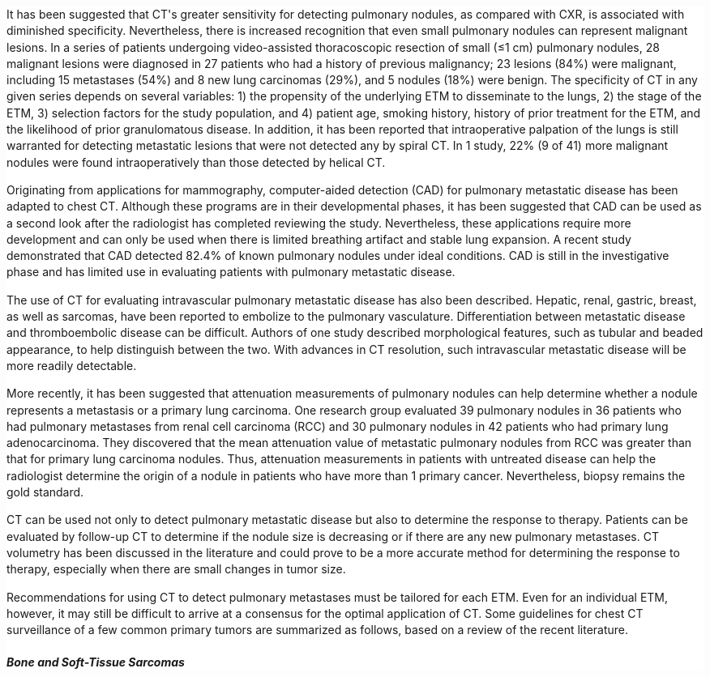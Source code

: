 
It has been suggested that CT's greater sensitivity for detecting pulmonary nodules, as compared with CXR, is associated with diminished specificity. Nevertheless, there is increased recognition that even small pulmonary nodules can represent malignant lesions. In a series of patients undergoing video-assisted thoracoscopic resection of small (≤1 cm) pulmonary nodules, 28 malignant lesions were diagnosed in 27 patients who had a history of previous malignancy; 23 lesions (84%) were malignant, including 15 metastases (54%) and 8 new lung carcinomas (29%), and 5 nodules (18%) were benign. The specificity of CT in any given series depends on several variables: 1) the propensity of the underlying ETM to disseminate to the lungs, 2) the stage of the ETM, 3) selection factors for the study population, and 4) patient age, smoking history, history of prior treatment for the ETM, and the likelihood of prior granulomatous disease. In addition, it has been reported that intraoperative palpation of the lungs is still warranted for detecting metastatic lesions that were not detected any by spiral CT. In 1 study, 22% (9 of 41) more malignant nodules were found intraoperatively than those detected by helical CT. 


Originating from applications for mammography, computer-aided detection (CAD) for pulmonary metastatic disease has been adapted to chest CT. Although these programs are in their developmental phases, it has been suggested that CAD can be used as a second look after the radiologist has completed reviewing the study. Nevertheless, these applications require more development and can only be used when there is limited breathing artifact and stable lung expansion. A recent study demonstrated that CAD detected 82.4% of known pulmonary nodules under ideal conditions. CAD is still in the investigative phase and has limited use in evaluating patients with pulmonary metastatic disease. 


The use of CT for evaluating intravascular pulmonary metastatic disease has also been described. Hepatic, renal, gastric, breast, as well as sarcomas, have been reported to embolize to the pulmonary vasculature. Differentiation between metastatic disease and thromboembolic disease can be difficult. Authors of one study described morphological features, such as tubular and beaded appearance, to help distinguish between the two. With advances in CT resolution, such intravascular metastatic disease will be more readily detectable. 


More recently, it has been suggested that attenuation measurements of pulmonary nodules can help determine whether a nodule represents a metastasis or a primary lung carcinoma. One research group evaluated 39 pulmonary nodules in 36 patients who had pulmonary metastases from renal cell carcinoma (RCC) and 30 pulmonary nodules in 42 patients who had primary lung adenocarcinoma. They discovered that the mean attenuation value of metastatic pulmonary nodules from RCC was greater than that for primary lung carcinoma nodules. Thus, attenuation measurements in patients with untreated disease can help the radiologist determine the origin of a nodule in patients who have more than 1 primary cancer. Nevertheless, biopsy remains the gold standard. 


CT can be used not only to detect pulmonary metastatic disease but also to determine the response to therapy. Patients can be evaluated by follow-up CT to determine if the nodule size is decreasing or if there are any new pulmonary metastases. CT volumetry has been discussed in the literature and could prove to be a more accurate method for determining the response to therapy, especially when there are small changes in tumor size. 


Recommendations for using CT to detect pulmonary metastases must be tailored for each ETM. Even for an individual ETM, however, it may still be difficult to arrive at a consensus for the optimal application of CT. Some guidelines for chest CT surveillance of a few common primary tumors are summarized as follows, based on a review of the recent literature. 


#####  Bone and Soft-Tissue Sarcomas 
